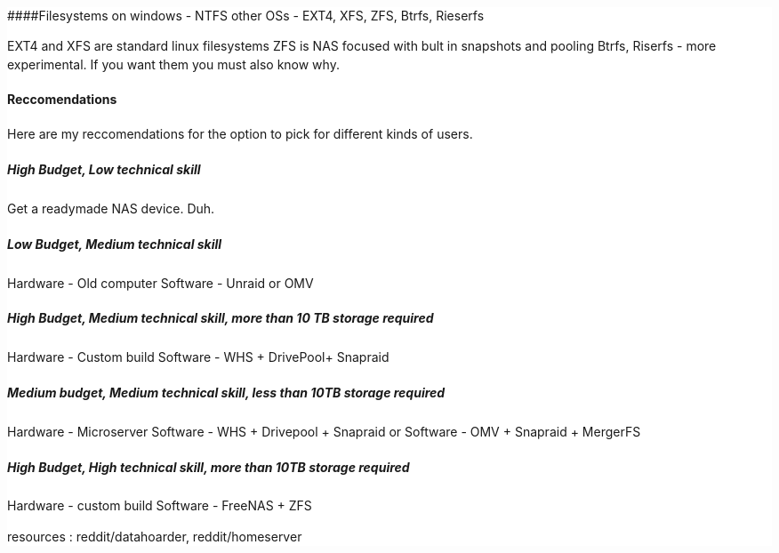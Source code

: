 ####Filesystems
on windows - NTFS
other OSs - EXT4, XFS, ZFS, Btrfs, Rieserfs

EXT4 and XFS are standard linux filesystems
ZFS is NAS focused with bult in snapshots and pooling
Btrfs, Riserfs - more experimental. If you want them you must also know why.



#### Reccomendations

Here are my reccomendations for the option to pick for different kinds of users.

##### High Budget, Low technical skill
Get a readymade NAS device. Duh.

##### Low Budget, Medium technical skill
Hardware - Old computer
Software - Unraid or OMV

##### High Budget, Medium technical skill, more than  10 TB storage required
Hardware - Custom build
Software - WHS + DrivePool+ Snapraid

##### Medium budget, Medium technical skill, less than 10TB storage required
Hardware - Microserver
Software - WHS + Drivepool + Snapraid
or
Software - OMV + Snapraid + MergerFS

##### High Budget, High technical skill, more than 10TB storage required
Hardware - custom build
Software - FreeNAS + ZFS


resources : reddit/datahoarder, reddit/homeserver

[^1]: Very much like normal windows but with some added server jazz
[^2]: Two if you replace the CD drive with a HDD too and a few more over USB